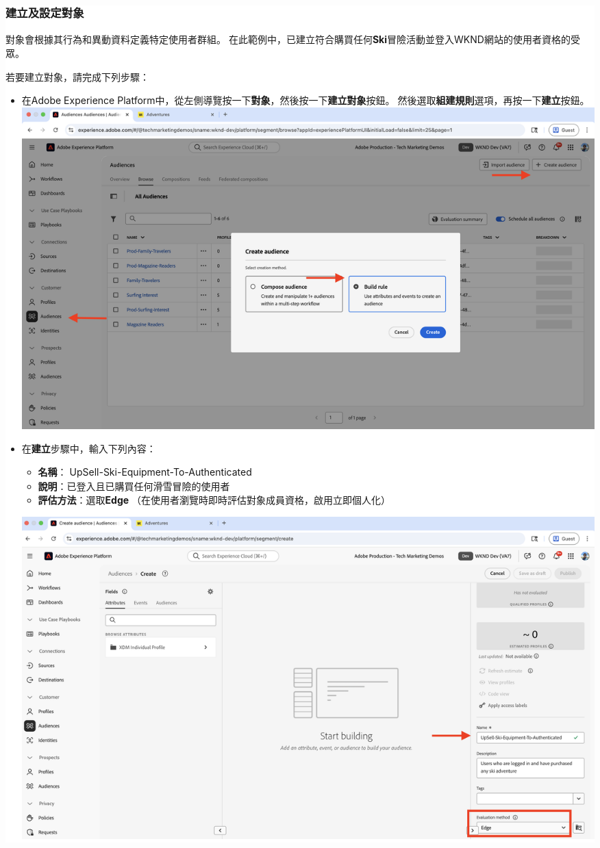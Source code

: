 ### 建立及設定對象

對象會根據其行為和異動資料定義特定使用者群組。 在此範例中，已建立符合購買任何&#x200B;**Ski**&#x200B;冒險活動並登入WKND網站的使用者資格的受眾。

若要建立對象，請完成下列步驟：

- 在Adobe Experience Platform中，從左側導覽按一下&#x200B;**對象**，然後按一下&#x200B;**建立對象**&#x200B;按鈕。 然後選取&#x200B;**組建規則**&#x200B;選項，再按一下&#x200B;**建立**&#x200B;按鈕。
  ![建立對象](../assets/use-cases/known-user-personalization/create-audience.png)

- 在&#x200B;**建立**&#x200B;步驟中，輸入下列內容：
   - **名稱**： UpSell-Ski-Equipment-To-Authenticated
   - **說明**：已登入且已購買任何滑雪冒險的使用者
   - **評估方法**：選取&#x200B;**Edge** （在使用者瀏覽時即時評估對象成員資格，啟用立即個人化）

  ![建立對象](../assets/use-cases/known-user-personalization/create-audience-step.png)